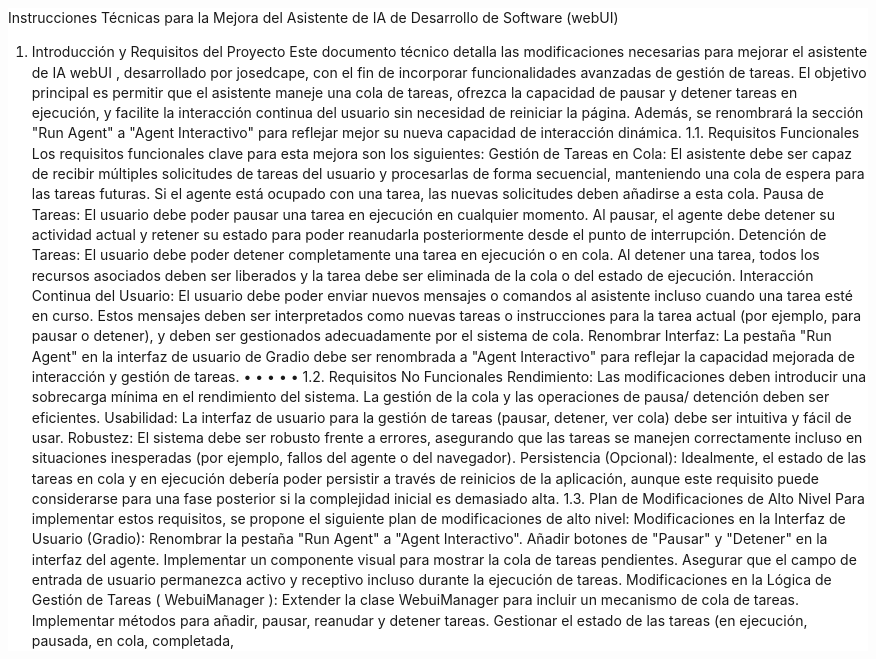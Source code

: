 Instrucciones Técnicas para la Mejora del
Asistente de IA de Desarrollo de Software
(webUI)
1. Introducción y Requisitos del Proyecto
Este documento técnico detalla las modificaciones necesarias para mejorar el asistente
de IA webUI , desarrollado por josedcape, con el fin de incorporar funcionalidades
avanzadas de gestión de tareas. El objetivo principal es permitir que el asistente maneje
una cola de tareas, ofrezca la capacidad de pausar y detener tareas en ejecución, y
facilite la interacción continua del usuario sin necesidad de reiniciar la página. Además,
se renombrará la sección "Run Agent" a "Agent Interactivo" para reflejar mejor su nueva
capacidad de interacción dinámica.
1.1. Requisitos Funcionales
Los requisitos funcionales clave para esta mejora son los siguientes:
Gestión de Tareas en Cola: El asistente debe ser capaz de recibir múltiples
solicitudes de tareas del usuario y procesarlas de forma secuencial, manteniendo
una cola de espera para las tareas futuras. Si el agente está ocupado con una tarea,
las nuevas solicitudes deben añadirse a esta cola.
Pausa de Tareas: El usuario debe poder pausar una tarea en ejecución en
cualquier momento. Al pausar, el agente debe detener su actividad actual y retener
su estado para poder reanudarla posteriormente desde el punto de interrupción.
Detención de Tareas: El usuario debe poder detener completamente una tarea en
ejecución o en cola. Al detener una tarea, todos los recursos asociados deben ser
liberados y la tarea debe ser eliminada de la cola o del estado de ejecución.
Interacción Continua del Usuario: El usuario debe poder enviar nuevos mensajes
o comandos al asistente incluso cuando una tarea esté en curso. Estos mensajes
deben ser interpretados como nuevas tareas o instrucciones para la tarea actual
(por ejemplo, para pausar o detener), y deben ser gestionados adecuadamente por
el sistema de cola.
Renombrar Interfaz: La pestaña "Run Agent" en la interfaz de usuario de Gradio
debe ser renombrada a "Agent Interactivo" para reflejar la capacidad mejorada de
interacción y gestión de tareas.
•
•
•
•
•
1.2. Requisitos No Funcionales
Rendimiento: Las modificaciones deben introducir una sobrecarga mínima en el
rendimiento del sistema. La gestión de la cola y las operaciones de pausa/
detención deben ser eficientes.
Usabilidad: La interfaz de usuario para la gestión de tareas (pausar, detener, ver
cola) debe ser intuitiva y fácil de usar.
Robustez: El sistema debe ser robusto frente a errores, asegurando que las tareas
se manejen correctamente incluso en situaciones inesperadas (por ejemplo, fallos
del agente o del navegador).
Persistencia (Opcional): Idealmente, el estado de las tareas en cola y en ejecución
debería poder persistir a través de reinicios de la aplicación, aunque este requisito
puede considerarse para una fase posterior si la complejidad inicial es demasiado
alta.
1.3. Plan de Modificaciones de Alto Nivel
Para implementar estos requisitos, se propone el siguiente plan de modificaciones de
alto nivel:
Modificaciones en la Interfaz de Usuario (Gradio):
Renombrar la pestaña "Run Agent" a "Agent Interactivo".
Añadir botones de "Pausar" y "Detener" en la interfaz del agente.
Implementar un componente visual para mostrar la cola de tareas
pendientes.
Asegurar que el campo de entrada de usuario permanezca activo y receptivo
incluso durante la ejecución de tareas.
Modificaciones en la Lógica de Gestión de Tareas ( WebuiManager ):
Extender la clase WebuiManager para incluir un mecanismo de cola de
tareas.
Implementar métodos para añadir, pausar, reanudar y detener tareas.
Gestionar el estado de las tareas (en ejecución, pausada, en cola, completada,